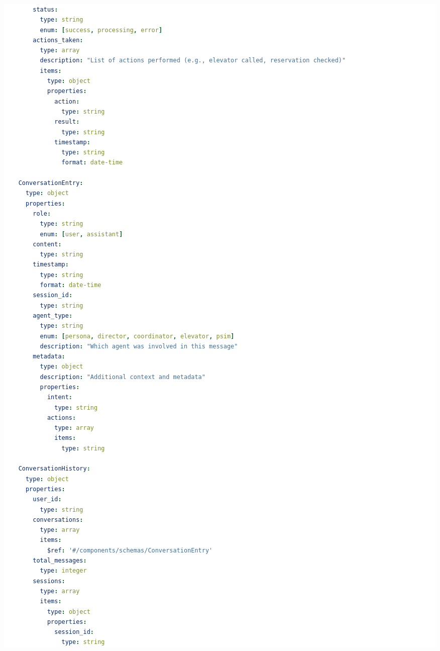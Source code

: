 ```yaml
        status:
          type: string
          enum: [success, processing, error]
        actions_taken:
          type: array
          description: "List of actions performed (e.g., elevator called, reservation checked)"
          items:
            type: object
            properties:
              action:
                type: string
              result:
                type: string
              timestamp:
                type: string
                format: date-time

    ConversationEntry:
      type: object
      properties:
        role:
          type: string
          enum: [user, assistant]
        content:
          type: string
        timestamp:
          type: string
          format: date-time
        session_id:
          type: string
        agent_type:
          type: string
          enum: [persona, director, coordinator, elevator, psim]
          description: "Which agent was involved in this message"
        metadata:
          type: object
          description: "Additional context and metadata"
          properties:
            intent:
              type: string
            actions:
              type: array
              items:
                type: string

    ConversationHistory:
      type: object
      properties:
        user_id:
          type: string
        conversations:
          type: array
          items:
            $ref: '#/components/schemas/ConversationEntry'
        total_messages:
          type: integer
        sessions:
          type: array
          items:
            type: object
            properties:
              session_id:
                type: string
```
